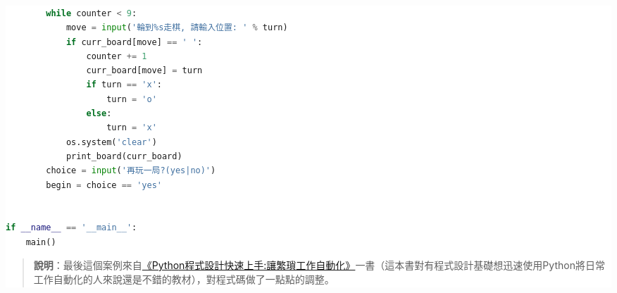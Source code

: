 ```Python
		while counter < 9:
			move = input('輪到%s走棋, 請輸入位置: ' % turn)
			if curr_board[move] == ' ':
				counter += 1
				curr_board[move] = turn
				if turn == 'x':
					turn = 'o'
				else:
					turn = 'x'
			os.system('clear')
			print_board(curr_board)
		choice = input('再玩一局?(yes|no)')
		begin = choice == 'yes'


if __name__ == '__main__':
	main()

```

>**說明**：最後這個案例來自[《Python程式設計快速上手:讓繁瑣工作自動化》](https://item.jd.com/11943853.html)一書（這本書對有程式設計基礎想迅速使用Python將日常工作自動化的人來說還是不錯的教材），對程式碼做了一點點的調整。